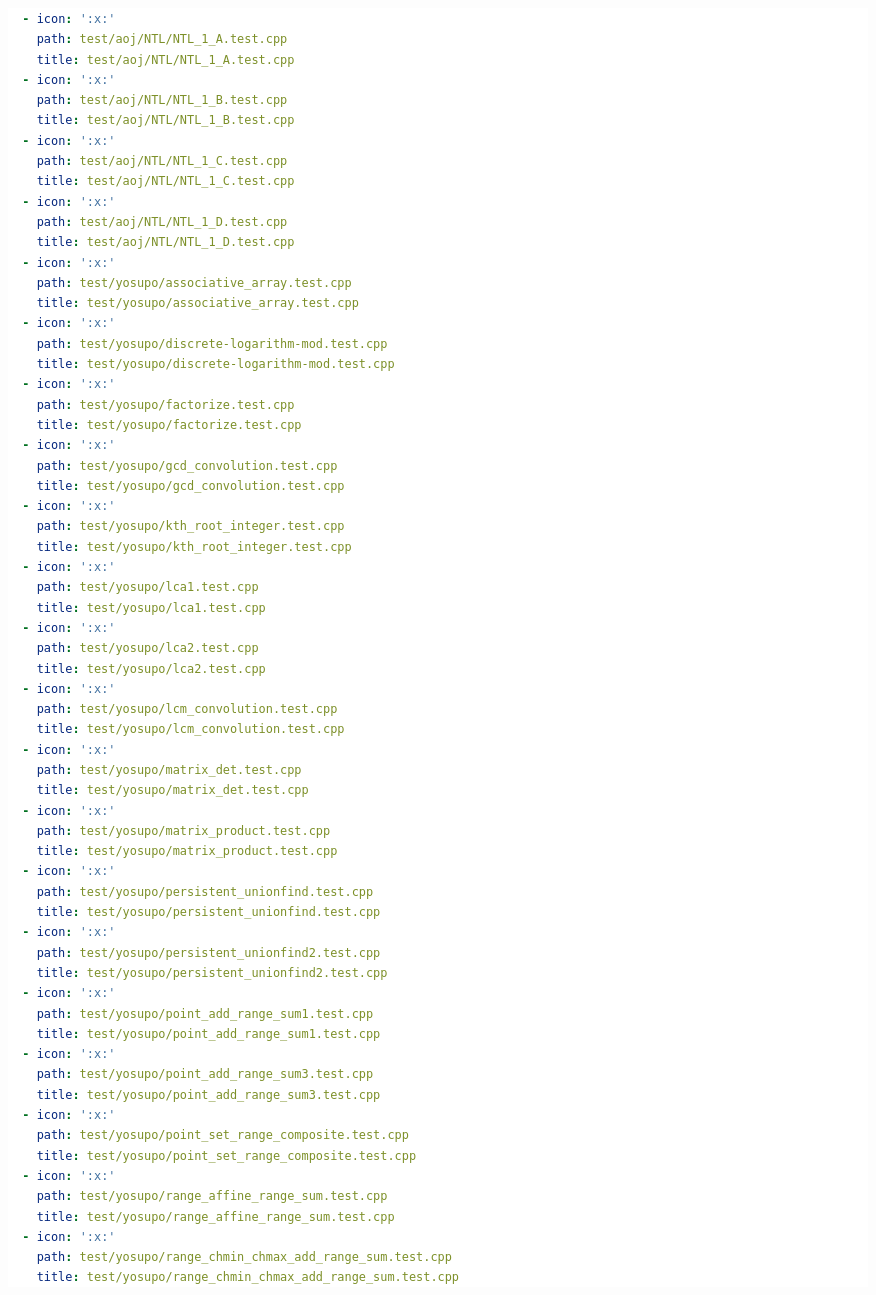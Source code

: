 ```yaml
  - icon: ':x:'
    path: test/aoj/NTL/NTL_1_A.test.cpp
    title: test/aoj/NTL/NTL_1_A.test.cpp
  - icon: ':x:'
    path: test/aoj/NTL/NTL_1_B.test.cpp
    title: test/aoj/NTL/NTL_1_B.test.cpp
  - icon: ':x:'
    path: test/aoj/NTL/NTL_1_C.test.cpp
    title: test/aoj/NTL/NTL_1_C.test.cpp
  - icon: ':x:'
    path: test/aoj/NTL/NTL_1_D.test.cpp
    title: test/aoj/NTL/NTL_1_D.test.cpp
  - icon: ':x:'
    path: test/yosupo/associative_array.test.cpp
    title: test/yosupo/associative_array.test.cpp
  - icon: ':x:'
    path: test/yosupo/discrete-logarithm-mod.test.cpp
    title: test/yosupo/discrete-logarithm-mod.test.cpp
  - icon: ':x:'
    path: test/yosupo/factorize.test.cpp
    title: test/yosupo/factorize.test.cpp
  - icon: ':x:'
    path: test/yosupo/gcd_convolution.test.cpp
    title: test/yosupo/gcd_convolution.test.cpp
  - icon: ':x:'
    path: test/yosupo/kth_root_integer.test.cpp
    title: test/yosupo/kth_root_integer.test.cpp
  - icon: ':x:'
    path: test/yosupo/lca1.test.cpp
    title: test/yosupo/lca1.test.cpp
  - icon: ':x:'
    path: test/yosupo/lca2.test.cpp
    title: test/yosupo/lca2.test.cpp
  - icon: ':x:'
    path: test/yosupo/lcm_convolution.test.cpp
    title: test/yosupo/lcm_convolution.test.cpp
  - icon: ':x:'
    path: test/yosupo/matrix_det.test.cpp
    title: test/yosupo/matrix_det.test.cpp
  - icon: ':x:'
    path: test/yosupo/matrix_product.test.cpp
    title: test/yosupo/matrix_product.test.cpp
  - icon: ':x:'
    path: test/yosupo/persistent_unionfind.test.cpp
    title: test/yosupo/persistent_unionfind.test.cpp
  - icon: ':x:'
    path: test/yosupo/persistent_unionfind2.test.cpp
    title: test/yosupo/persistent_unionfind2.test.cpp
  - icon: ':x:'
    path: test/yosupo/point_add_range_sum1.test.cpp
    title: test/yosupo/point_add_range_sum1.test.cpp
  - icon: ':x:'
    path: test/yosupo/point_add_range_sum3.test.cpp
    title: test/yosupo/point_add_range_sum3.test.cpp
  - icon: ':x:'
    path: test/yosupo/point_set_range_composite.test.cpp
    title: test/yosupo/point_set_range_composite.test.cpp
  - icon: ':x:'
    path: test/yosupo/range_affine_range_sum.test.cpp
    title: test/yosupo/range_affine_range_sum.test.cpp
  - icon: ':x:'
    path: test/yosupo/range_chmin_chmax_add_range_sum.test.cpp
    title: test/yosupo/range_chmin_chmax_add_range_sum.test.cpp
```